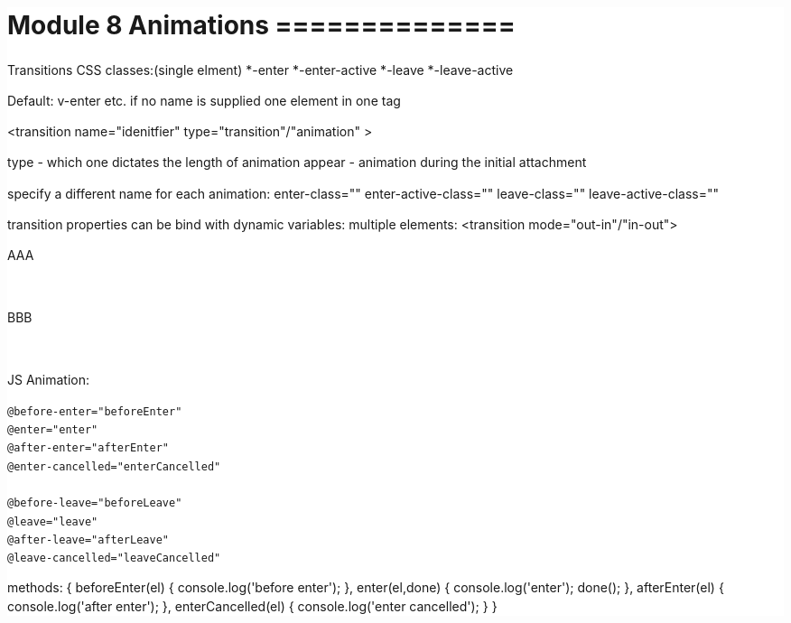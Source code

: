 # Module 8 Animations ==============

Transitions CSS classes:(single elment)
*-enter
*-enter-active
*-leave
*-leave-active

Default: v-enter etc. if no name is supplied
one element in one <transition> tag

<transition name="idenitfier" type="transition"/"animation" > 

type - which one dictates the length of animation
appear - animation during the initial attachment

specify a different name for each animation:
      enter-class=""
      enter-active-class=""
      leave-class=""
      leave-active-class=""

transition properties can be bind with dynamic variables:
<transition :name="idenitfier" :type="my-type" > 
multiple elements:
    <transition mode="out-in"/"in-out">
      <p v-if="show" key="a">AAA</P>    
      <p v-if="!show" key="b">BBB</P>    
    </transition>

JS Animation:

    @before-enter="beforeEnter"
    @enter="enter"
    @after-enter="afterEnter"
    @enter-cancelled="enterCancelled"

    @before-leave="beforeLeave"
    @leave="leave"
    @after-leave="afterLeave"
    @leave-cancelled="leaveCancelled"

  methods: {
    beforeEnter(el) {
      console.log('before enter');
    },
    enter(el,done) {
      console.log('enter');
      done();
    },
    afterEnter(el) {
      console.log('after enter');
    },
    enterCancelled(el) {
      console.log('enter cancelled');
    }
  }

